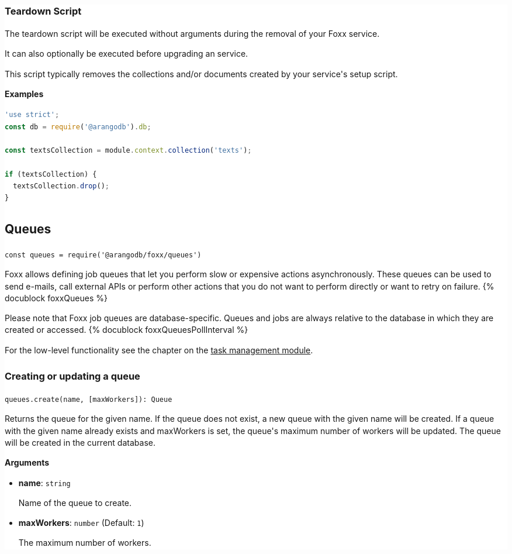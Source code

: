 ### Teardown Script

The teardown script will be executed without arguments during the removal of your Foxx service.

It can also optionally be executed before upgrading an service.

This script typically removes the collections and/or documents created by your service's setup script.

**Examples**

```js
'use strict';
const db = require('@arangodb').db;

const textsCollection = module.context.collection('texts');

if (textsCollection) {
  textsCollection.drop();
}
```

Queues
------

`const queues = require('@arangodb/foxx/queues')`

Foxx allows defining job queues that let you perform slow or expensive actions asynchronously. These queues can be used to send e-mails, call external APIs or perform other actions that you do not want to perform directly or want to retry on failure.
{% docublock foxxQueues %}

Please note that Foxx job queues are database-specific. Queues and jobs are always relative to the database in which they are created or accessed.
{% docublock foxxQueuesPollInterval %}

For the low-level functionality see the chapter on the [task management module](appendix-javascriptmodules-tasks.html).

### Creating or updating a queue

`queues.create(name, [maxWorkers]): Queue`

Returns the queue for the given name. If the queue does not exist, a new queue with the given name will be created. If a queue with the given name already exists and maxWorkers is set, the queue's maximum number of workers will be updated.
The queue will be created in the current database.

**Arguments**

* **name**: `string`

  Name of the queue to create.

* **maxWorkers**: `number` (Default: `1`)

  The maximum number of workers.
